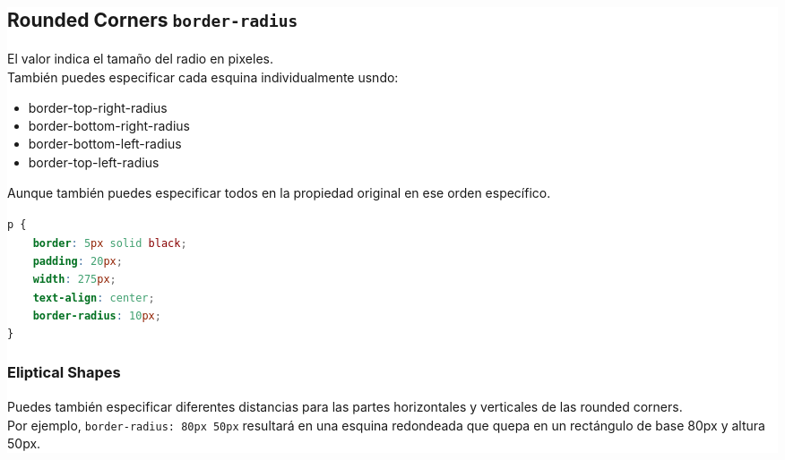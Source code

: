 ## Rounded Corners `border-radius`
El valor indica el tamaño del radio en pixeles.  
También puedes especificar cada esquina individualmente usndo:
- border-top-right-radius
- border-bottom-right-radius
- border-bottom-left-radius
- border-top-left-radius

Aunque también puedes especificar todos en la propiedad original en ese orden específico.

~~~css
p {
    border: 5px solid black;
    padding: 20px;
    width: 275px;
    text-align: center;
    border-radius: 10px;
}
~~~

### Eliptical Shapes 
Puedes también especificar diferentes distancias para las partes horizontales y verticales de las rounded corners.  
Por ejemplo, `border-radius: 80px 50px` resultará en una esquina redondeada que quepa en un rectángulo de base 80px y altura 50px.